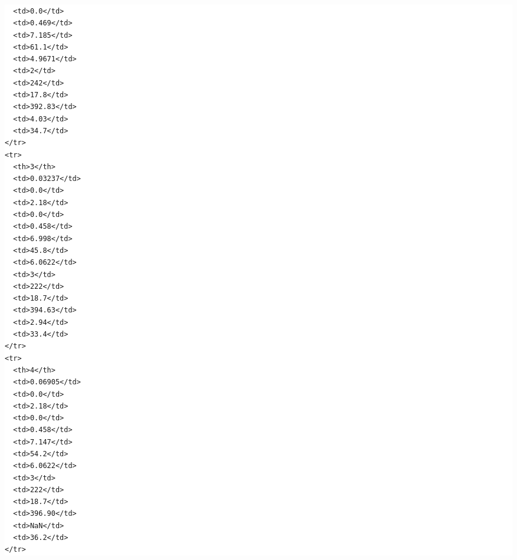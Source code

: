       <td>0.0</td>
      <td>0.469</td>
      <td>7.185</td>
      <td>61.1</td>
      <td>4.9671</td>
      <td>2</td>
      <td>242</td>
      <td>17.8</td>
      <td>392.83</td>
      <td>4.03</td>
      <td>34.7</td>
    </tr>
    <tr>
      <th>3</th>
      <td>0.03237</td>
      <td>0.0</td>
      <td>2.18</td>
      <td>0.0</td>
      <td>0.458</td>
      <td>6.998</td>
      <td>45.8</td>
      <td>6.0622</td>
      <td>3</td>
      <td>222</td>
      <td>18.7</td>
      <td>394.63</td>
      <td>2.94</td>
      <td>33.4</td>
    </tr>
    <tr>
      <th>4</th>
      <td>0.06905</td>
      <td>0.0</td>
      <td>2.18</td>
      <td>0.0</td>
      <td>0.458</td>
      <td>7.147</td>
      <td>54.2</td>
      <td>6.0622</td>
      <td>3</td>
      <td>222</td>
      <td>18.7</td>
      <td>396.90</td>
      <td>NaN</td>
      <td>36.2</td>
    </tr>
  </tbody>
</table>
</div>


